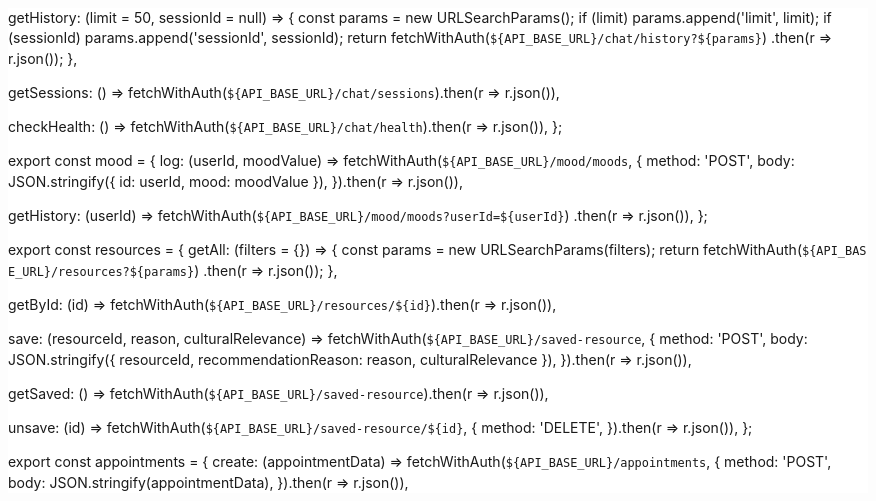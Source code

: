   getHistory: (limit = 50, sessionId = null) => {
    const params = new URLSearchParams();
    if (limit) params.append('limit', limit);
    if (sessionId) params.append('sessionId', sessionId);
    return fetchWithAuth(`${API_BASE_URL}/chat/history?${params}`)
      .then(r => r.json());
  },

  getSessions: () =>
    fetchWithAuth(`${API_BASE_URL}/chat/sessions`).then(r => r.json()),

  checkHealth: () =>
    fetchWithAuth(`${API_BASE_URL}/chat/health`).then(r => r.json()),
};

export const mood = {
  log: (userId, moodValue) =>
    fetchWithAuth(`${API_BASE_URL}/mood/moods`, {
      method: 'POST',
      body: JSON.stringify({ id: userId, mood: moodValue }),
    }).then(r => r.json()),

  getHistory: (userId) =>
    fetchWithAuth(`${API_BASE_URL}/mood/moods?userId=${userId}`)
      .then(r => r.json()),
};

export const resources = {
  getAll: (filters = {}) => {
    const params = new URLSearchParams(filters);
    return fetchWithAuth(`${API_BASE_URL}/resources?${params}`)
      .then(r => r.json());
  },

  getById: (id) =>
    fetchWithAuth(`${API_BASE_URL}/resources/${id}`).then(r => r.json()),

  save: (resourceId, reason, culturalRelevance) =>
    fetchWithAuth(`${API_BASE_URL}/saved-resource`, {
      method: 'POST',
      body: JSON.stringify({ resourceId, recommendationReason: reason, culturalRelevance }),
    }).then(r => r.json()),

  getSaved: () =>
    fetchWithAuth(`${API_BASE_URL}/saved-resource`).then(r => r.json()),

  unsave: (id) =>
    fetchWithAuth(`${API_BASE_URL}/saved-resource/${id}`, {
      method: 'DELETE',
    }).then(r => r.json()),
};

export const appointments = {
  create: (appointmentData) =>
    fetchWithAuth(`${API_BASE_URL}/appointments`, {
      method: 'POST',
      body: JSON.stringify(appointmentData),
    }).then(r => r.json()),
